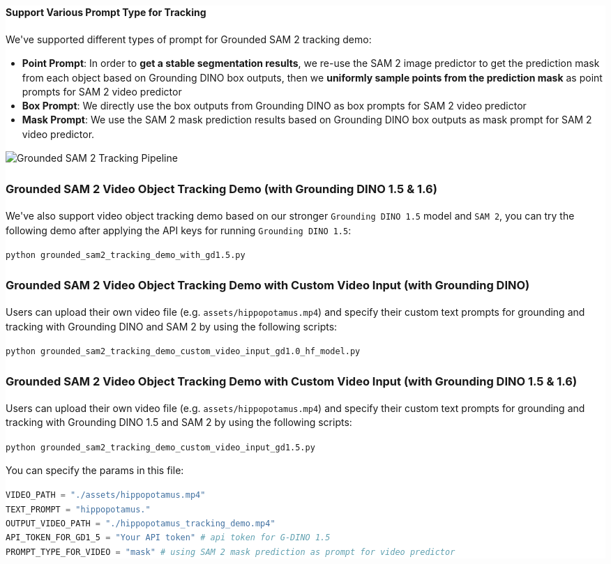 #### Support Various Prompt Type for Tracking

We've supported different types of prompt for Grounded SAM 2 tracking demo:

- **Point Prompt**: In order to **get a stable segmentation results**, we re-use the SAM 2 image predictor to get the prediction mask from each object based on Grounding DINO box outputs, then we **uniformly sample points from the prediction mask** as point prompts for SAM 2 video predictor
- **Box Prompt**: We directly use the box outputs from Grounding DINO as box prompts for SAM 2 video predictor
- **Mask Prompt**: We use the SAM 2 mask prediction results based on Grounding DINO box outputs as mask prompt for SAM 2 video predictor.

![Grounded SAM 2 Tracking Pipeline](./assets/g_sam2_tracking_pipeline_vis_new.png)


### Grounded SAM 2 Video Object Tracking Demo (with Grounding DINO 1.5 & 1.6)

We've also support video object tracking demo based on our stronger `Grounding DINO 1.5` model and `SAM 2`, you can try the following demo after applying the API keys for running `Grounding DINO 1.5`:

```bash
python grounded_sam2_tracking_demo_with_gd1.5.py
```

### Grounded SAM 2 Video Object Tracking Demo with Custom Video Input (with Grounding DINO)

Users can upload their own video file (e.g. `assets/hippopotamus.mp4`) and specify their custom text prompts for grounding and tracking with Grounding DINO and SAM 2 by using the following scripts:

```bash
python grounded_sam2_tracking_demo_custom_video_input_gd1.0_hf_model.py
```

### Grounded SAM 2 Video Object Tracking Demo with Custom Video Input (with Grounding DINO 1.5 & 1.6)

Users can upload their own video file (e.g. `assets/hippopotamus.mp4`) and specify their custom text prompts for grounding and tracking with Grounding DINO 1.5 and SAM 2 by using the following scripts:

```bash
python grounded_sam2_tracking_demo_custom_video_input_gd1.5.py
```

You can specify the params in this file:

```python
VIDEO_PATH = "./assets/hippopotamus.mp4"
TEXT_PROMPT = "hippopotamus."
OUTPUT_VIDEO_PATH = "./hippopotamus_tracking_demo.mp4"
API_TOKEN_FOR_GD1_5 = "Your API token" # api token for G-DINO 1.5
PROMPT_TYPE_FOR_VIDEO = "mask" # using SAM 2 mask prediction as prompt for video predictor
```
